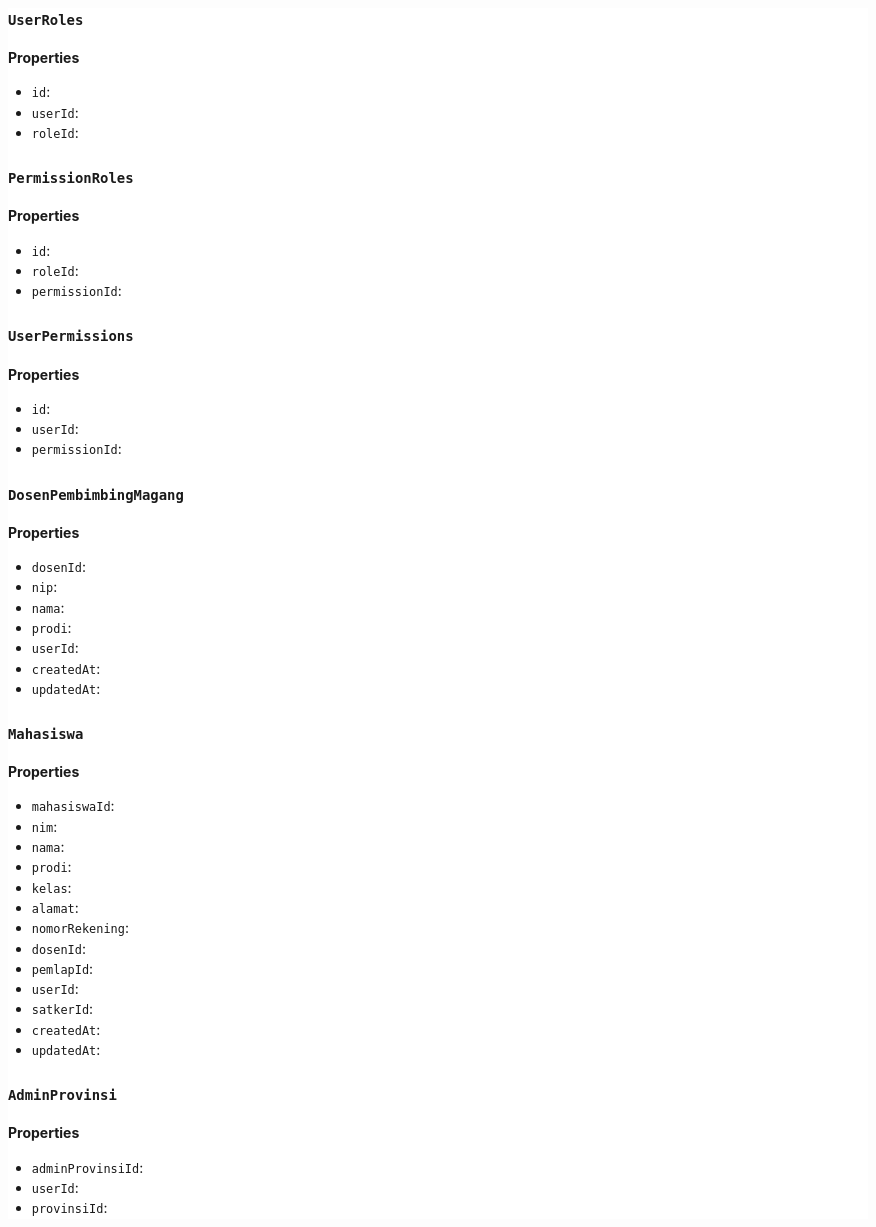 ### `UserRoles`

**Properties**
  - `id`: 
  - `userId`: 
  - `roleId`: 

### `PermissionRoles`

**Properties**
  - `id`: 
  - `roleId`: 
  - `permissionId`: 

### `UserPermissions`

**Properties**
  - `id`: 
  - `userId`: 
  - `permissionId`: 

### `DosenPembimbingMagang`

**Properties**
  - `dosenId`: 
  - `nip`: 
  - `nama`: 
  - `prodi`: 
  - `userId`: 
  - `createdAt`: 
  - `updatedAt`: 

### `Mahasiswa`

**Properties**
  - `mahasiswaId`: 
  - `nim`: 
  - `nama`: 
  - `prodi`: 
  - `kelas`: 
  - `alamat`: 
  - `nomorRekening`: 
  - `dosenId`: 
  - `pemlapId`: 
  - `userId`: 
  - `satkerId`: 
  - `createdAt`: 
  - `updatedAt`: 

### `AdminProvinsi`

**Properties**
  - `adminProvinsiId`: 
  - `userId`: 
  - `provinsiId`: 
